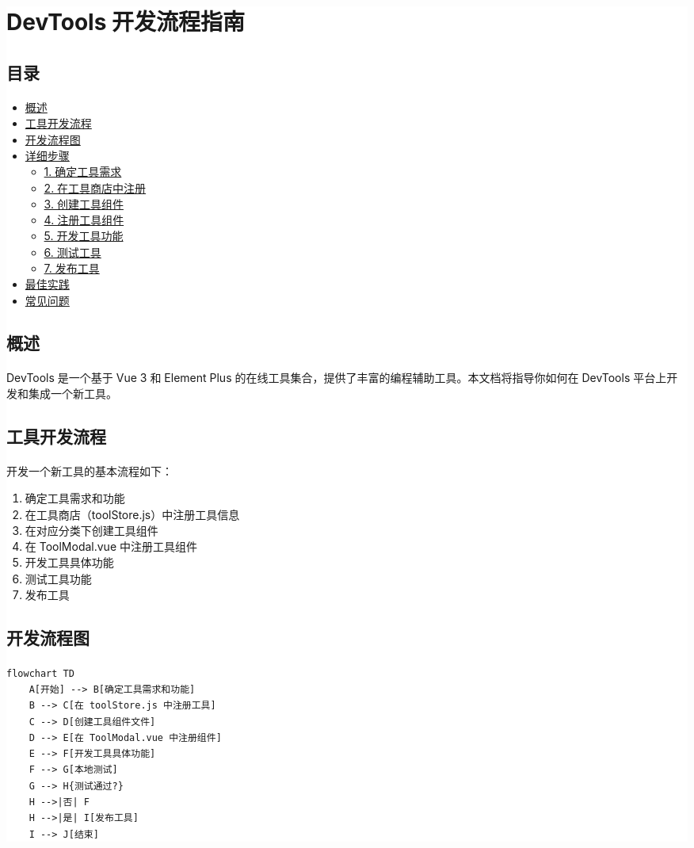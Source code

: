 # DevTools 开发流程指南

## 目录

- [概述](#概述)
- [工具开发流程](#工具开发流程)
- [开发流程图](#开发流程图)
- [详细步骤](#详细步骤)
  - [1. 确定工具需求](#1-确定工具需求)
  - [2. 在工具商店中注册](#2-在工具商店中注册)
  - [3. 创建工具组件](#3-创建工具组件)
  - [4. 注册工具组件](#4-注册工具组件)
  - [5. 开发工具功能](#5-开发工具功能)
  - [6. 测试工具](#6-测试工具)
  - [7. 发布工具](#7-发布工具)
- [最佳实践](#最佳实践)
- [常见问题](#常见问题)

## 概述

DevTools 是一个基于 Vue 3 和 Element
Plus 的在线工具集合，提供了丰富的编程辅助工具。本文档将指导你如何在 DevTools 平台上开发和集成一个新工具。

## 工具开发流程

开发一个新工具的基本流程如下：

1. 确定工具需求和功能
2. 在工具商店（toolStore.js）中注册工具信息
3. 在对应分类下创建工具组件
4. 在 ToolModal.vue 中注册工具组件
5. 开发工具具体功能
6. 测试工具功能
7. 发布工具

## 开发流程图

```mermaid
flowchart TD
    A[开始] --> B[确定工具需求和功能]
    B --> C[在 toolStore.js 中注册工具]
    C --> D[创建工具组件文件]
    D --> E[在 ToolModal.vue 中注册组件]
    E --> F[开发工具具体功能]
    F --> G[本地测试]
    G --> H{测试通过?}
    H -->|否| F
    H -->|是| I[发布工具]
    I --> J[结束]
```
